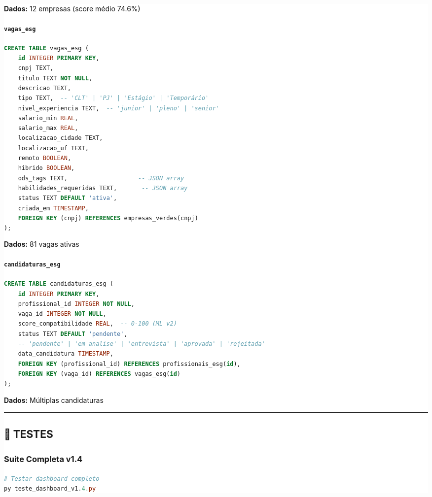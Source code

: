 **Dados:** 12 empresas (score médio 74.6%)

#### `vagas_esg`
```sql
CREATE TABLE vagas_esg (
    id INTEGER PRIMARY KEY,
    cnpj TEXT,
    titulo TEXT NOT NULL,
    descricao TEXT,
    tipo TEXT,  -- 'CLT' | 'PJ' | 'Estágio' | 'Temporário'
    nivel_experiencia TEXT,  -- 'junior' | 'pleno' | 'senior'
    salario_min REAL,
    salario_max REAL,
    localizacao_cidade TEXT,
    localizacao_uf TEXT,
    remoto BOOLEAN,
    hibrido BOOLEAN,
    ods_tags TEXT,                    -- JSON array
    habilidades_requeridas TEXT,       -- JSON array
    status TEXT DEFAULT 'ativa',
    criada_em TIMESTAMP,
    FOREIGN KEY (cnpj) REFERENCES empresas_verdes(cnpj)
);
```

**Dados:** 81 vagas ativas

#### `candidaturas_esg`
```sql
CREATE TABLE candidaturas_esg (
    id INTEGER PRIMARY KEY,
    profissional_id INTEGER NOT NULL,
    vaga_id INTEGER NOT NULL,
    score_compatibilidade REAL,  -- 0-100 (ML v2)
    status TEXT DEFAULT 'pendente',
    -- 'pendente' | 'em_analise' | 'entrevista' | 'aprovada' | 'rejeitada'
    data_candidatura TIMESTAMP,
    FOREIGN KEY (profissional_id) REFERENCES profissionais_esg(id),
    FOREIGN KEY (vaga_id) REFERENCES vagas_esg(id)
);
```

**Dados:** Múltiplas candidaturas

---

## 🧪 TESTES

### Suite Completa v1.4

```powershell
# Testar dashboard completo
py teste_dashboard_v1.4.py
```
